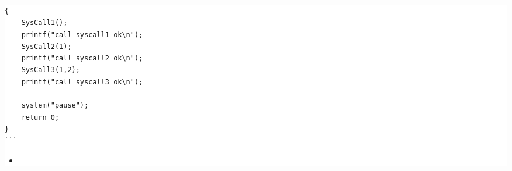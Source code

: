     {
        SysCall1();
        printf("call syscall1 ok\n");
        SysCall2(1);
        printf("call syscall2 ok\n");
        SysCall3(1,2);
        printf("call syscall3 ok\n");
    
        system("pause");
        return 0;
    }
    ```

-   